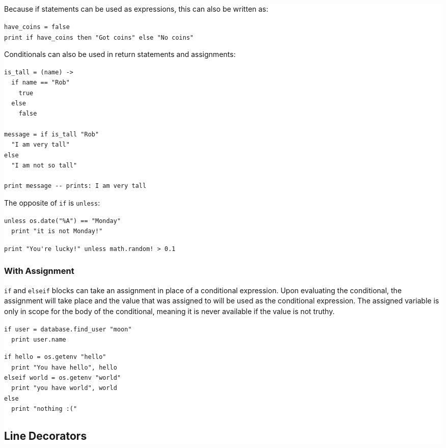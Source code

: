 Because if statements can be used as expressions, this can also be written as:

```moon
have_coins = false
print if have_coins then "Got coins" else "No coins"
```

Conditionals can also be used in return statements and assignments:

```moon
is_tall = (name) ->
  if name == "Rob"
    true
  else
    false

message = if is_tall "Rob"
  "I am very tall"
else
  "I am not so tall"

print message -- prints: I am very tall
```

The opposite of `if` is `unless`:

```moon
unless os.date("%A") == "Monday"
  print "it is not Monday!"
```

```moon
print "You're lucky!" unless math.random! > 0.1
```

### With Assignment

`if` and `elseif` blocks can take an assignment in place of a conditional
expression. Upon evaluating the conditional, the assignment will take place and
the value that was assigned to will be used as the conditional expression. The
assigned variable is only in scope for the body of the conditional, meaning it
is never available if the value is not truthy.

```moon
if user = database.find_user "moon"
  print user.name
```

```moon
if hello = os.getenv "hello"
  print "You have hello", hello
elseif world = os.getenv "world"
  print "you have world", world
else
  print "nothing :("
```

## Line Decorators
